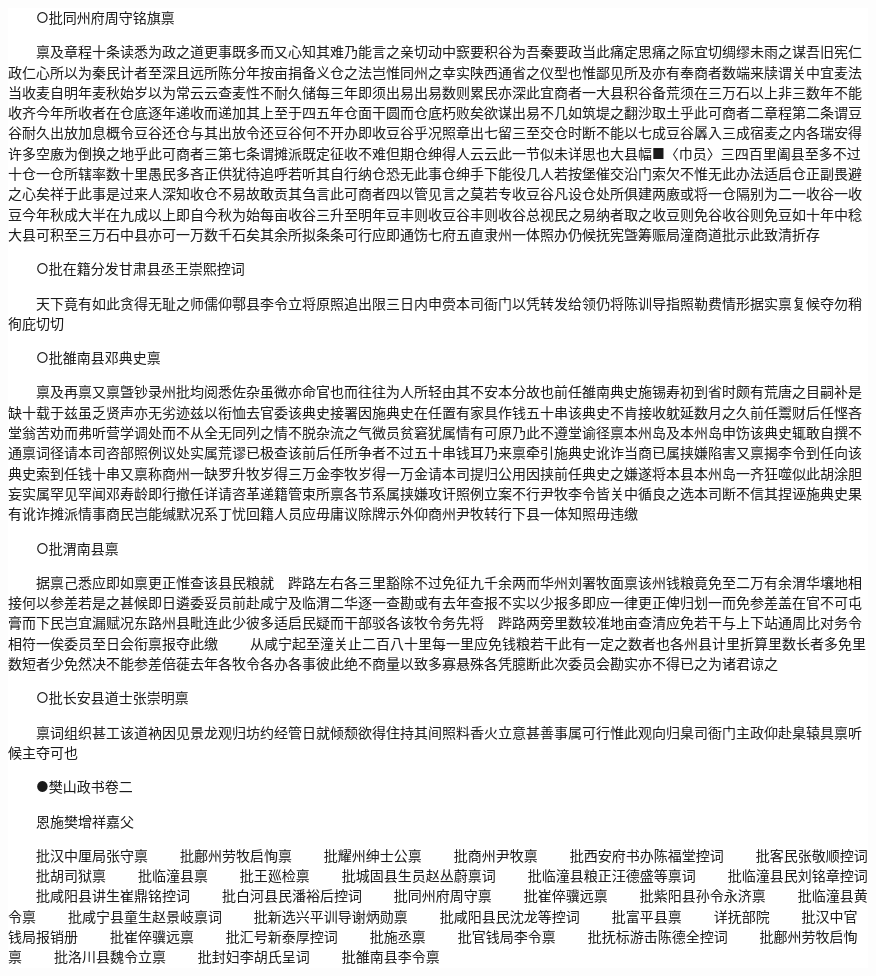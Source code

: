 　　○批同州府周守铭旗禀 

　　禀及章程十条读悉为政之道更事既多而又心知其难乃能言之亲切动中窾要积谷为吾秦要政当此痛定思痛之际宜切绸缪未雨之谋吾旧宪仁政仁心所以为秦民计者至深且远所陈分年按亩捐备义仓之法岂惟同州之幸实陕西通省之仪型也惟鄙见所及亦有奉商者数端来牍谓关中宜麦法当收麦自明年麦秋始岁以为常云云查麦性不耐久储每三年即须出易出易数则累民亦深此宜商者一大县积谷备荒须在三万石以上非三数年不能收齐今年所收者在仓底逐年递收而递加其上至于四五年仓面干圆而仓底朽败矣欲谋出易不几如筑堤之翻沙取土乎此可商者二章程第二条谓豆谷耐久出放加息概令豆谷还仓与其出放令还豆谷何不开办即收豆谷乎况照章出七留三至交仓时断不能以七成豆谷羼入三成宿麦之内各瑞安得许多空廒为倒换之地乎此可商者三第七条谓摊派既定征收不难但期仓绅得人云云此一节似未详思也大县幅■〈巾员〉三四百里阖县至多不过十仓一仓所辖率数十里愚民多吝正供犹待追呼若听其自行纳仓恐无此事仓绅手下能役几人若按堡催交沿门索欠不惟无此办法适启仓正副畏避之心矣祥于此事是过来人深知收仓不易故敢贡其刍言此可商者四以管见言之莫若专收豆谷凡设仓处所俱建两廒或将一仓隔别为二一收谷一收豆今年秋成大半在九成以上即自今秋为始每亩收谷三升至明年豆丰则收豆谷丰则收谷总视民之易纳者取之收豆则免谷收谷则免豆如十年中稔大县可积至三万石中县亦可一万数千石矣其余所拟条条可行应即通饬七府五直隶州一体照办仍候抚宪曁筹赈局潼商道批示此致清折存 

　　○批在籍分发甘肃县丞王崇熙控词 

　　天下竟有如此贪得无耻之师儒仰鄠县李令立将原照追出限三日内申赍本司衙门以凭转发给领仍将陈训导指照勒费情形据实禀复候夺勿稍徇庇切切 

　　○批雒南县邓典史禀 

　　禀及再禀又禀曁钞录州批均阅悉佐杂虽微亦命官也而往往为人所轻由其不安本分故也前任雒南典史施锡寿初到省时颇有荒唐之目嗣补是缺十载于兹虽乏贤声亦无劣迹兹以衔恤去官委该典史接署因施典史在任置有家具作钱五十串该典史不肯接收躭延数月之久前任鬻财后任悭吝堂翁苦劝而弗听营学调处而不从全无同列之情不脱杂流之气微员贫窘犹属情有可原乃此不遵堂谕径禀本州岛及本州岛申饬该典史辄敢自撰不通禀词径请本司咨部照例议处实属荒谬已极查该前后任所争者不过五十串钱耳乃来禀牵引施典史讹诈当商已属挟嫌陷害又禀揭李令到任向该典史索到任钱十串又禀称商州一缺罗升牧岁得三万金李牧岁得一万金请本司提归公用因挟前任典史之嫌遂将本县本州岛一齐狂噬似此胡涂胆妄实属罕见罕闻邓寿龄即行撤任详请咨革递籍管束所禀各节系属挟嫌攻讦照例立案不行尹牧李令皆关中循良之选本司断不信其捏诬施典史果有讹诈摊派情事商民岂能缄默况系丁忧回籍人员应毋庸议除牌示外仰商州尹牧转行下县一体知照毋违缴 

　　○批渭南县禀 

　　据禀己悉应即如禀更正惟查该县民粮就　跸路左右各三里豁除不过免征九千余两而华州刘署牧面禀该州钱粮竟免至二万有余渭华壤地相接何以参差若是之甚候即日遴委妥员前赴咸宁及临渭二华逐一查勘或有去年查报不实以少报多即应一律更正俾归划一而免参差盖在官不可屯膏而下民岂宜漏赋况东路州县毗连此少彼多适启民疑而干部驳各该牧令务先将　跸路两旁里数较准地亩查清应免若干与上下站通周比对务令相符一俟委员至日会衔禀报夺此缴 
　　从咸宁起至潼关止二百八十里每一里应免钱粮若干此有一定之数者也各州县计里折算里数长者多免里数短者少免然决不能参差倍蓰去年各牧令各办各事彼此绝不商量以致多寡悬殊各凭臆断此次委员会勘实亦不得已之为诸君谅之 

　　○批长安县道士张崇明禀 

　　禀词组织甚工该道衲因见景龙观归坊约经管日就倾颓欲得住持其间照料香火立意甚善事属可行惟此观向归臬司衙门主政仰赴臬辕具禀听候主夺可也 

　　●樊山政书卷二 

　　恩施樊增祥嘉父 

　　批汉中厘局张守禀 
　　批鄜州劳牧启恂禀 
　　批耀州绅士公禀 
　　批商州尹牧禀 
　　批西安府书办陈福堂控词 
　　批客民张敬顺控词 
　　批胡司狱禀 
　　批临潼县禀 
　　批王廵检禀 
　　批城固县生员赵丛蔚禀词 
　　批临潼县粮正汪德盛等禀词 
　　批临潼县民刘铭章控词 
　　批咸阳县讲生崔鼎铭控词 
　　批白河县民潘裕后控词 
　　批同州府周守禀 
　　批崔倅骥远禀 
　　批紫阳县孙令永济禀 
　　批临潼县黄令禀 
　　批咸宁县童生赵景岐禀词 
　　批新选兴平训导谢炳勋禀 
　　批咸阳县民沈龙等控词 
　　批富平县禀 
　　详抚部院 
　　批汉中官钱局报销册 
　　批崔倅骥远禀 
　　批汇号新泰厚控词 
　　批施丞禀 
　　批官钱局李令禀 
　　批抚标游击陈德全控词 
　　批鄜州劳牧启恂禀 
　　批洛川县魏令立禀 
　　批封妇李胡氏呈词 
　　批雒南县李令禀 